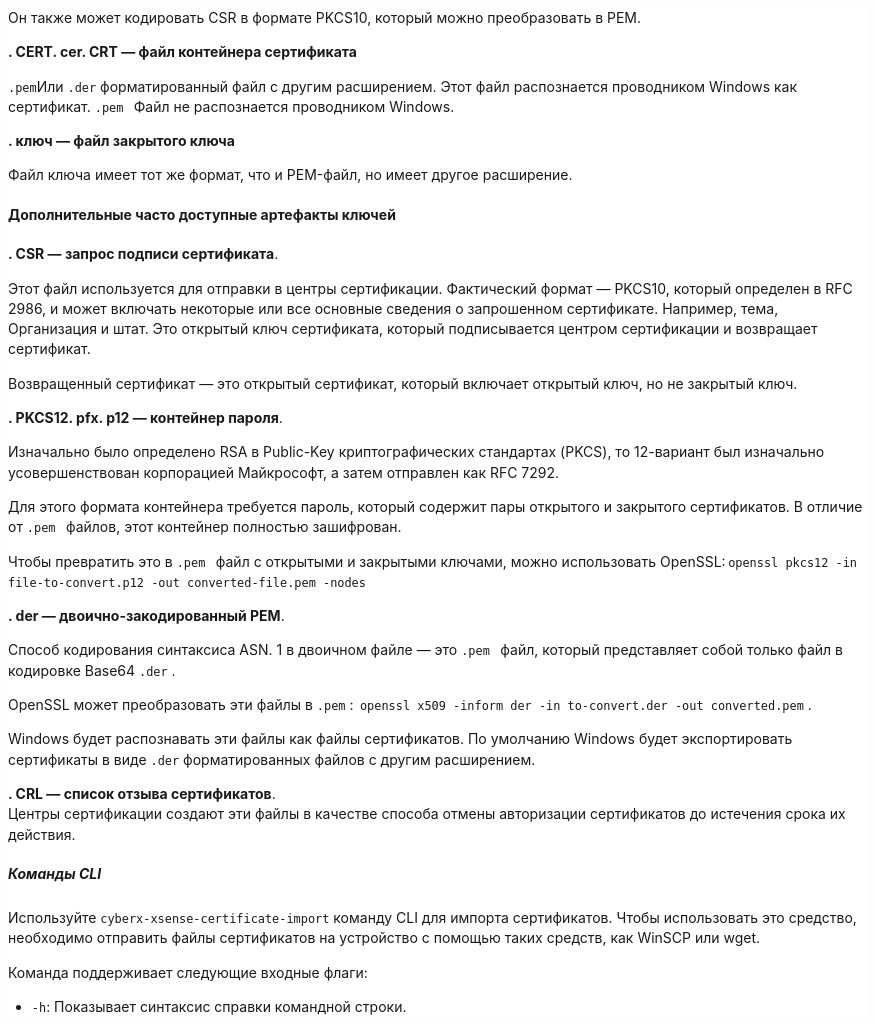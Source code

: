 Он также может кодировать CSR в формате PKCS10, который можно преобразовать в PEM.

**. CERT. cer. CRT — файл контейнера сертификата**

`.pem`Или `.der` форматированный файл с другим расширением. Этот файл распознается проводником Windows как сертификат. `.pem`   Файл не распознается проводником Windows.

**. ключ — файл закрытого ключа**

Файл ключа имеет тот же формат, что и PEM-файл, но имеет другое расширение.

#### <a name="additional-commonly-available-key-artifacts"></a>Дополнительные часто доступные артефакты ключей

**. CSR — запрос подписи сертификата**.  

Этот файл используется для отправки в центры сертификации. Фактический формат — PKCS10, который определен в RFC 2986, и может включать некоторые или все основные сведения о запрошенном сертификате. Например, тема, Организация и штат. Это открытый ключ сертификата, который подписывается центром сертификации и возвращает сертификат.  

Возвращенный сертификат — это открытый сертификат, который включает открытый ключ, но не закрытый ключ. 

**. PKCS12. pfx. p12 — контейнер пароля**. 

Изначально было определено RSA в Public-Key криптографических стандартах (PKCS), то 12-вариант был изначально усовершенствован корпорацией Майкрософт, а затем отправлен как RFC 7292.  

Для этого формата контейнера требуется пароль, который содержит пары открытого и закрытого сертификатов. В отличие от `.pem`   файлов, этот контейнер полностью зашифрован.  

Чтобы превратить это в `.pem`   файл с открытыми и закрытыми ключами, можно использовать OpenSSL: `openssl pkcs12 -in file-to-convert.p12 -out converted-file.pem -nodes`  

**. der — двоично-закодированный PEM**.

Способ кодирования синтаксиса ASN. 1 в двоичном файле — это `.pem`   файл, который представляет собой только файл в кодировке Base64 `.der` . 

OpenSSL может преобразовать эти файлы в `.pem` :  `openssl x509 -inform der -in to-convert.der -out converted.pem` .  

Windows будет распознавать эти файлы как файлы сертификатов. По умолчанию Windows будет экспортировать сертификаты в виде `.der` форматированных файлов с другим расширением.  

**. CRL — список отзыва сертификатов**.  
Центры сертификации создают эти файлы в качестве способа отмены авторизации сертификатов до истечения срока их действия.
 
##### <a name="cli-commands"></a>Команды CLI

Используйте `cyberx-xsense-certificate-import` команду CLI для импорта сертификатов. Чтобы использовать это средство, необходимо отправить файлы сертификатов на устройство с помощью таких средств, как WinSCP или wget.

Команда поддерживает следующие входные флаги:

- `-h`: Показывает синтаксис справки командной строки.
